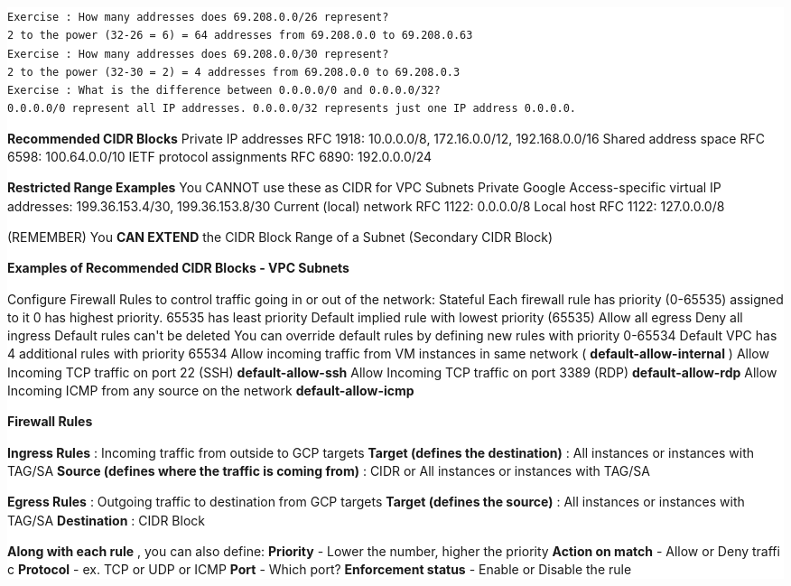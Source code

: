 ```
Exercise : How many addresses does 69.208.0.0/26 represent?
2 to the power (32-26 = 6) = 64 addresses from 69.208.0.0 to 69.208.0.63
Exercise : How many addresses does 69.208.0.0/30 represent?
2 to the power (32-30 = 2) = 4 addresses from 69.208.0.0 to 69.208.0.3
Exercise : What is the difference between 0.0.0.0/0 and 0.0.0.0/32?
0.0.0.0/0 represent all IP addresses. 0.0.0.0/32 represents just one IP address 0.0.0.0.
```

**Recommended CIDR Blocks**
Private IP addresses RFC 1918: 10.0.0.0/8, 172.16.0.0/12, 192.168.0.0/16
Shared address space RFC 6598: 100.64.0.0/10
IETF protocol assignments RFC 6890: 192.0.0.0/24

**Restricted Range Examples**
You CANNOT use these as CIDR for VPC Subnets
Private Google Access-specific virtual IP addresses: 199.36.153.4/30, 199.36.153.8/30
Current (local) network RFC 1122: 0.0.0.0/8
Local host RFC 1122: 127.0.0.0/8

(REMEMBER) You **CAN EXTEND** the CIDR Block Range of a Subnet
(Secondary CIDR Block)

**Examples of Recommended CIDR Blocks - VPC Subnets**


Configure Firewall Rules to control traffic going in or out of the
network:
Stateful
Each firewall rule has priority (0-65535) assigned to it
0 has highest priority. 65535 has least priority
Default implied rule with lowest priority (65535)
Allow all egress
Deny all ingress
Default rules can't be deleted
You can override default rules by defining new rules with priority 0-65534
Default VPC has 4 additional rules with priority 65534
Allow incoming traffic from VM instances in same network ( **default-allow-internal** )
Allow Incoming TCP traffic on port 22 (SSH) **default-allow-ssh**
Allow Incoming TCP traffic on port 3389 (RDP) **default-allow-rdp**
Allow Incoming ICMP from any source on the network **default-allow-icmp**

**Firewall Rules**


**Ingress Rules** : Incoming traffic from outside to GCP targets
**Target (defines the destination)** : All instances or instances with TAG/SA
**Source (defines where the traffic is coming from)** : CIDR or All instances or
instances with TAG/SA

**Egress Rules** : Outgoing traffic to destination from GCP targets
**Target (defines the source)** : All instances or instances with TAG/SA
**Destination** : CIDR Block

**Along with each rule** , you can also define:
**Priority** - Lower the number, higher the priority
**Action on match** - Allow or Deny traffi c
**Protocol** - ex. TCP or UDP or ICMP
**Port** - Which port?
**Enforcement status** - Enable or Disable the rule
